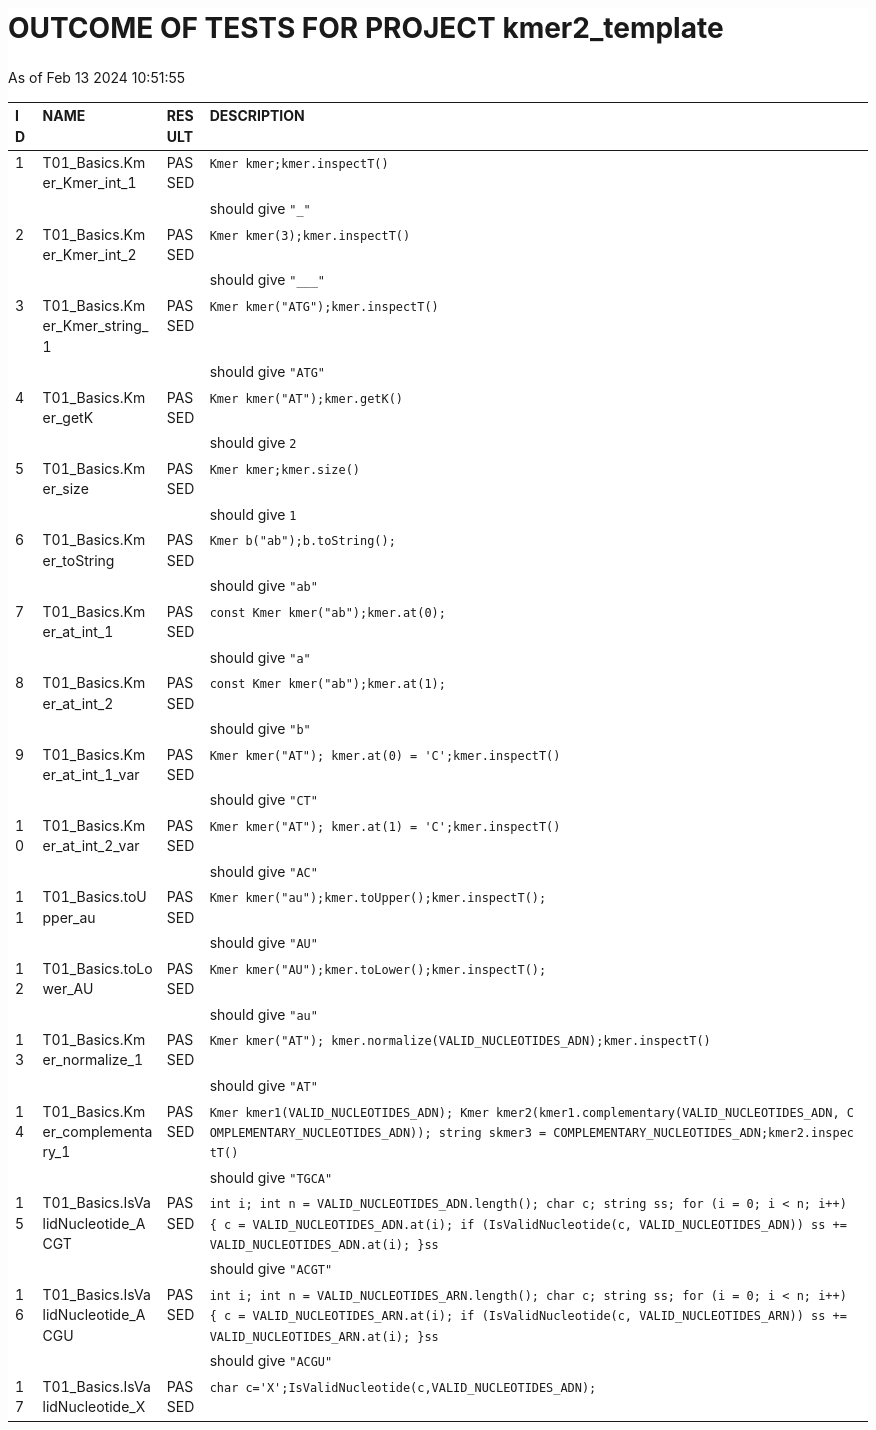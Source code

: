 # OUTCOME OF TESTS FOR PROJECT kmer2_template

As of Feb 13 2024 10:51:55

| ID | NAME | RESULT | DESCRIPTION | 
| :--- | :--- | :--- | :--- |
| 1 | T01_Basics.Kmer_Kmer_int_1 |  PASSED |```Kmer kmer;kmer.inspectT()```|
| | | | should give ```"_"```|
| 2 | T01_Basics.Kmer_Kmer_int_2 |  PASSED |```Kmer kmer(3);kmer.inspectT()```|
| | | | should give ```"___"```|
| 3 | T01_Basics.Kmer_Kmer_string_1 |  PASSED |```Kmer kmer("ATG");kmer.inspectT()```|
| | | | should give ```"ATG"```|
| 4 | T01_Basics.Kmer_getK |  PASSED |```Kmer kmer("AT");kmer.getK()```|
| | | | should give ```2```|
| 5 | T01_Basics.Kmer_size |  PASSED |```Kmer kmer;kmer.size()```|
| | | | should give ```1```|
| 6 | T01_Basics.Kmer_toString |  PASSED |```Kmer b("ab");b.toString();```|
| | | | should give ```"ab"```|
| 7 | T01_Basics.Kmer_at_int_1 |  PASSED |```const Kmer kmer("ab");kmer.at(0);```|
| | | | should give ```"a"```|
| 8 | T01_Basics.Kmer_at_int_2 |  PASSED |```const Kmer kmer("ab");kmer.at(1);```|
| | | | should give ```"b"```|
| 9 | T01_Basics.Kmer_at_int_1_var |  PASSED |```Kmer kmer("AT"); kmer.at(0) = 'C';kmer.inspectT()```|
| | | | should give ```"CT"```|
| 10 | T01_Basics.Kmer_at_int_2_var |  PASSED |```Kmer kmer("AT"); kmer.at(1) = 'C';kmer.inspectT()```|
| | | | should give ```"AC"```|
| 11 | T01_Basics.toUpper_au |  PASSED |```Kmer kmer("au");kmer.toUpper();kmer.inspectT();```|
| | | | should give ```"AU"```|
| 12 | T01_Basics.toLower_AU |  PASSED |```Kmer kmer("AU");kmer.toLower();kmer.inspectT();```|
| | | | should give ```"au"```|
| 13 | T01_Basics.Kmer_normalize_1 |  PASSED |```Kmer kmer("AT"); kmer.normalize(VALID_NUCLEOTIDES_ADN);kmer.inspectT()```|
| | | | should give ```"AT"```|
| 14 | T01_Basics.Kmer_complementary_1 |  PASSED |```Kmer kmer1(VALID_NUCLEOTIDES_ADN); Kmer kmer2(kmer1.complementary(VALID_NUCLEOTIDES_ADN, COMPLEMENTARY_NUCLEOTIDES_ADN)); string skmer3 = COMPLEMENTARY_NUCLEOTIDES_ADN;kmer2.inspectT()```|
| | | | should give ```"TGCA"```|
| 15 | T01_Basics.IsValidNucleotide_ACGT |  PASSED |```int i; int n = VALID_NUCLEOTIDES_ADN.length(); char c; string ss; for (i = 0; i < n; i++) { c = VALID_NUCLEOTIDES_ADN.at(i); if (IsValidNucleotide(c, VALID_NUCLEOTIDES_ADN)) ss += VALID_NUCLEOTIDES_ADN.at(i); }ss```|
| | | | should give ```"ACGT"```|
| 16 | T01_Basics.IsValidNucleotide_ACGU |  PASSED |```int i; int n = VALID_NUCLEOTIDES_ARN.length(); char c; string ss; for (i = 0; i < n; i++) { c = VALID_NUCLEOTIDES_ARN.at(i); if (IsValidNucleotide(c, VALID_NUCLEOTIDES_ARN)) ss += VALID_NUCLEOTIDES_ARN.at(i); }ss```|
| | | | should give ```"ACGU"```|
| 17 | T01_Basics.IsValidNucleotide_X |  PASSED |```char c='X';IsValidNucleotide(c,VALID_NUCLEOTIDES_ADN);```|